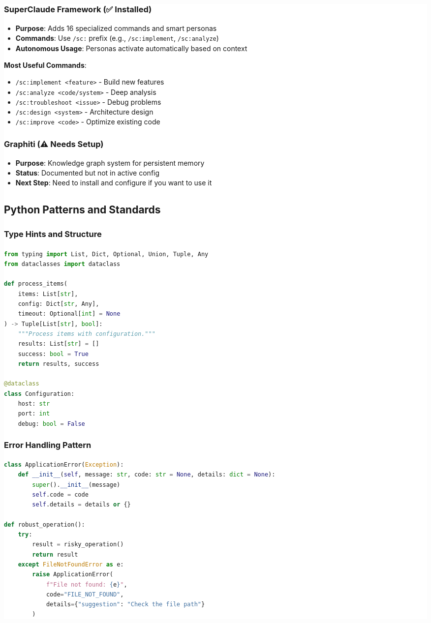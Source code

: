 ### SuperClaude Framework (✅ Installed)
- **Purpose**: Adds 16 specialized commands and smart personas
- **Commands**: Use `/sc:` prefix (e.g., `/sc:implement`, `/sc:analyze`)
- **Autonomous Usage**: Personas activate automatically based on context

**Most Useful Commands**:
- `/sc:implement <feature>` - Build new features
- `/sc:analyze <code/system>` - Deep analysis
- `/sc:troubleshoot <issue>` - Debug problems
- `/sc:design <system>` - Architecture design
- `/sc:improve <code>` - Optimize existing code

### Graphiti (⚠️ Needs Setup)
- **Purpose**: Knowledge graph system for persistent memory
- **Status**: Documented but not in active config
- **Next Step**: Need to install and configure if you want to use it

## Python Patterns and Standards

### Type Hints and Structure
```python
from typing import List, Dict, Optional, Union, Tuple, Any
from dataclasses import dataclass

def process_items(
    items: List[str],
    config: Dict[str, Any],
    timeout: Optional[int] = None
) -> Tuple[List[str], bool]:
    """Process items with configuration."""
    results: List[str] = []
    success: bool = True
    return results, success

@dataclass
class Configuration:
    host: str
    port: int
    debug: bool = False
```

### Error Handling Pattern
```python
class ApplicationError(Exception):
    def __init__(self, message: str, code: str = None, details: dict = None):
        super().__init__(message)
        self.code = code
        self.details = details or {}

def robust_operation():
    try:
        result = risky_operation()
        return result
    except FileNotFoundError as e:
        raise ApplicationError(
            f"File not found: {e}",
            code="FILE_NOT_FOUND",
            details={"suggestion": "Check the file path"}
        )
```
